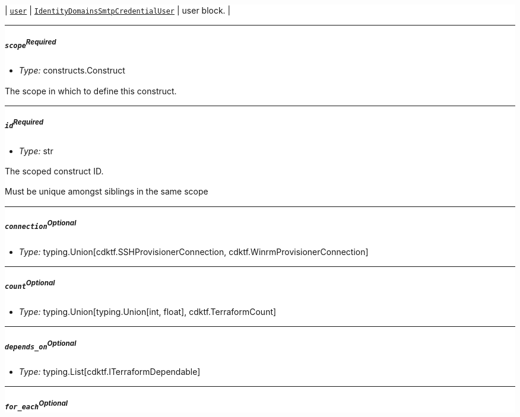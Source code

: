 | <code><a href="#rhizo-co-terraform-provider-oci.identityDomainsSmtpCredential.IdentityDomainsSmtpCredential.Initializer.parameter.user">user</a></code> | <code><a href="#rhizo-co-terraform-provider-oci.identityDomainsSmtpCredential.IdentityDomainsSmtpCredentialUser">IdentityDomainsSmtpCredentialUser</a></code> | user block. |

---

##### `scope`<sup>Required</sup> <a name="scope" id="rhizo-co-terraform-provider-oci.identityDomainsSmtpCredential.IdentityDomainsSmtpCredential.Initializer.parameter.scope"></a>

- *Type:* constructs.Construct

The scope in which to define this construct.

---

##### `id`<sup>Required</sup> <a name="id" id="rhizo-co-terraform-provider-oci.identityDomainsSmtpCredential.IdentityDomainsSmtpCredential.Initializer.parameter.id"></a>

- *Type:* str

The scoped construct ID.

Must be unique amongst siblings in the same scope

---

##### `connection`<sup>Optional</sup> <a name="connection" id="rhizo-co-terraform-provider-oci.identityDomainsSmtpCredential.IdentityDomainsSmtpCredential.Initializer.parameter.connection"></a>

- *Type:* typing.Union[cdktf.SSHProvisionerConnection, cdktf.WinrmProvisionerConnection]

---

##### `count`<sup>Optional</sup> <a name="count" id="rhizo-co-terraform-provider-oci.identityDomainsSmtpCredential.IdentityDomainsSmtpCredential.Initializer.parameter.count"></a>

- *Type:* typing.Union[typing.Union[int, float], cdktf.TerraformCount]

---

##### `depends_on`<sup>Optional</sup> <a name="depends_on" id="rhizo-co-terraform-provider-oci.identityDomainsSmtpCredential.IdentityDomainsSmtpCredential.Initializer.parameter.dependsOn"></a>

- *Type:* typing.List[cdktf.ITerraformDependable]

---

##### `for_each`<sup>Optional</sup> <a name="for_each" id="rhizo-co-terraform-provider-oci.identityDomainsSmtpCredential.IdentityDomainsSmtpCredential.Initializer.parameter.forEach"></a>
